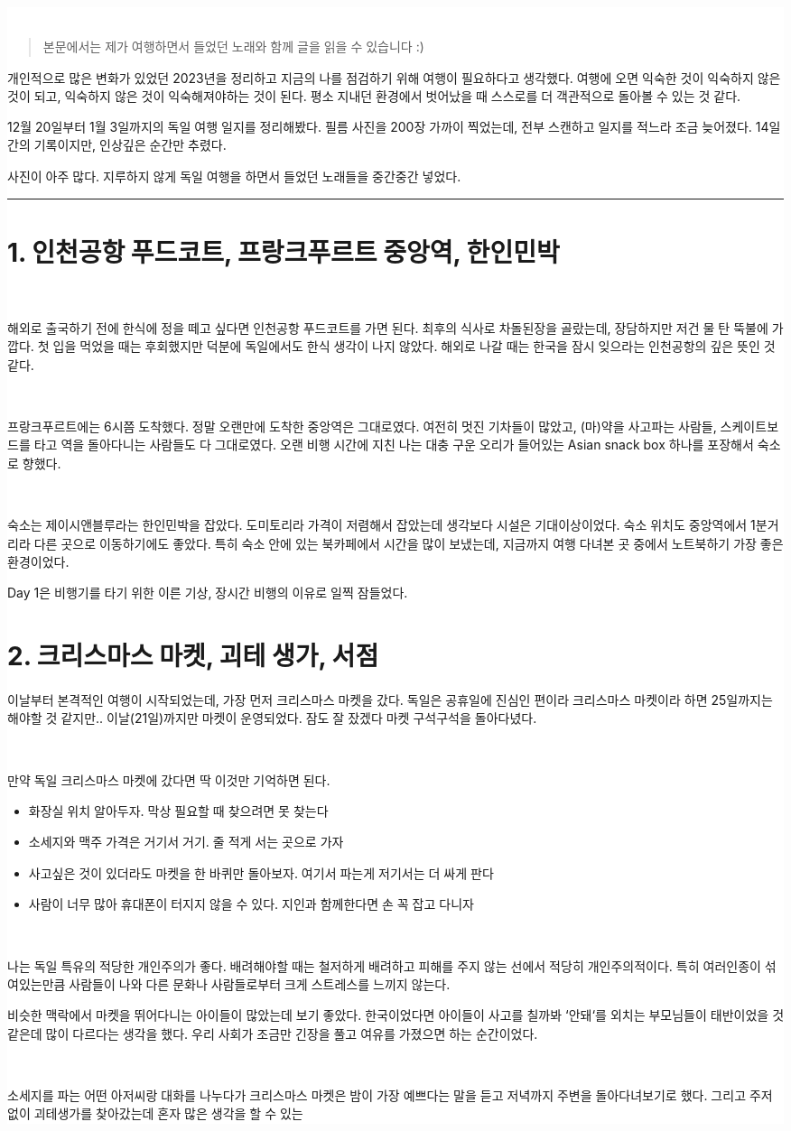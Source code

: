 <img src="https://substackcdn.com/image/fetch/w_1456,c_limit,f_auto,q_auto:good,fl_progressive:steep/https%3A%2F%2Fsubstack-post-media.s3.amazonaws.com%2Fpublic%2Fimages%2F51bb7ab8-f8d0-4fc3-a8d4-ad5dafff24ba_1545x1024.jpeg" alt=""><blockquote><p>본문에서는 제가 여행하면서 들었던 노래와 함께 글을 읽을 수 있습니다 :)<br></p><div class="bookmark" data="{&quot;metadata&quot;:{&quot;title&quot;:&quot;독일 여행 일지&quot;,&quot;description&quot;:&quot;12월 20일부터 1월 3일까지의 독일 여행 일지를 정리해봤다. 필름 사진을 200장 가까이 찍었는데, 전부 스캔하고 일지를 적느라 조금 늦어졌다. 14일간의 기록이지만, 인상깊은 순간만 추렸다. 사진이 아주 많다. 자루하지 않게 독일 여행을 하면서 들었던 노래들을 중간중간 넣었다. Feels like - Gracie Abrams 1. 인천공항 푸드코트, 프랑크푸르트 중앙역, 한인민박 해외로 출국하기 전에 한식에 정을 떼고 싶다면 인천공항 푸드코트를 가면 된다. 최후의 식사로 차돌된장을 골랐는데, 장담하지만 저건 물 탄 뚝불에 가깝다. 첫 입을 먹었을 때는 후회했지만 덕분에 독일에서도 한식 생각이 나지 않았다. 해외로 나갈 때는 한국을 잠시 잊으라는 인천공항의 깊은 뜻인 것 같다.&quot;,&quot;language&quot;:&quot;en&quot;,&quot;type&quot;:&quot;article&quot;,&quot;url&quot;:&quot;https://williamjung0130.substack.com/p/128&quot;,&quot;provider&quot;:&quot;williamjung0130 substack&quot;,&quot;author&quot;:&quot;William Jung&quot;,&quot;image&quot;:&quot;https://substackcdn.com/image/fetch/w_1200,h_600,c_fill,f_jpg,q_auto:good,fl_progressive:steep,g_auto/https%3A%2F%2Fsubstack-post-media.s3.amazonaws.com%2Fpublic%2Fimages%2F51bb7ab8-f8d0-4fc3-a8d4-ad5dafff24ba_1545x1024.jpeg&quot;,&quot;icon&quot;:&quot;https://substackcdn.com/image/fetch/f_auto,q_auto:good,fl_progressive:steep/https%3A%2F%2Fsubstack-post-media.s3.amazonaws.com%2Fpublic%2Fimages%2Fdde7d263-ad11-4aa5-8f7e-4fffba3d57a1%2Fapple-touch-icon-1024x1024.png&quot;}}"></div></blockquote><p>개인적으로 많은 변화가 있었던 2023년을 정리하고 지금의 나를 점검하기 위해 여행이 필요하다고 생각했다. 여행에 오면 익숙한 것이 익숙하지 않은 것이 되고, 익숙하지 않은 것이 익숙해져야하는 것이 된다. 평소 지내던 환경에서 벗어났을 때 스스로를 더 객관적으로 돌아볼 수 있는 것 같다.</p><p></p><p>12월 20일부터 1월 3일까지의 독일 여행 일지를 정리해봤다. 필름 사진을 200장 가까이 찍었는데, 전부 스캔하고 일지를 적느라 조금 늦어졌다. 14일간의 기록이지만, 인상깊은 순간만 추렸다.</p><p></p><p>사진이 아주 많다. 지루하지 않게 독일 여행을 하면서 들었던 노래들을 중간중간 넣었다.</p><hr class="my-4 border-none bg-gray-300 h-[1px]"><h1>1. 인천공항 푸드코트, 프랑크푸르트 중앙역, 한인민박</h1><img src="https://substackcdn.com/image/fetch/w_1456,c_limit,f_auto,q_auto:good,fl_progressive:steep/https%3A%2F%2Fsubstack-post-media.s3.amazonaws.com%2Fpublic%2Fimages%2Fb98128e8-dd74-475e-a6c6-5885f38793dc_1508x1122.png" alt=""><p>해외로 출국하기 전에 한식에 정을 떼고 싶다면 인천공항 푸드코트를 가면 된다. 최후의 식사로 차돌된장을 골랐는데, 장담하지만 저건 물 탄 뚝불에 가깝다. 첫 입을 먹었을 때는 후회했지만 덕분에 독일에서도 한식 생각이 나지 않았다. 해외로 나갈 때는 한국을 잠시 잊으라는 인천공항의 깊은 뜻인 것 같다.</p><img src="https://substackcdn.com/image/fetch/w_1456,c_limit,f_auto,q_auto:good,fl_progressive:steep/https%3A%2F%2Fsubstack-post-media.s3.amazonaws.com%2Fpublic%2Fimages%2F49663d16-86bd-4338-9ae3-9613b55ff73f_1545x1024.jpeg" alt=""><p>프랑크푸르트에는 6시쯤 도착했다. 정말 오랜만에 도착한 중앙역은 그대로였다. 여전히 멋진 기차들이 많았고, (마)약을 사고파는 사람들, 스케이트보드를 타고 역을 돌아다니는 사람들도 다 그대로였다. 오랜 비행 시간에 지친 나는 대충 구운 오리가 들어있는 Asian snack box 하나를 포장해서 숙소로 향했다.</p><img src="https://substackcdn.com/image/fetch/w_720,c_limit,f_auto,q_auto:good,fl_progressive:steep/https%3A%2F%2Fsubstack-post-media.s3.amazonaws.com%2Fpublic%2Fimages%2F65b25207-dd1f-4864-a94f-47912dc5d77d.heic" alt=""><img src="https://substackcdn.com/image/fetch/w_720,c_limit,f_auto,q_auto:good,fl_progressive:steep/https%3A%2F%2Fsubstack-post-media.s3.amazonaws.com%2Fpublic%2Fimages%2F10c4e119-b393-41e6-8a8c-d5074faed97f.heic" alt=""><p>숙소는 제이시앤블루라는 한인민박을 잡았다. 도미토리라 가격이 저렴해서 잡았는데 생각보다 시설은 기대이상이었다. 숙소 위치도 중앙역에서 1분거리라 다른 곳으로 이동하기에도 좋았다. 특히 숙소 안에 있는 북카페에서 시간을 많이 보냈는데, 지금까지 여행 다녀본 곳 중에서 노트북하기 가장 좋은 환경이었다.</p><p>Day 1은 비행기를 타기 위한 이른 기상, 장시간 비행의 이유로 일찍 잠들었다.</p><p></p><h1>2. 크리스마스 마켓, 괴테 생가, 서점</h1><p>이날부터 본격적인 여행이 시작되었는데, 가장 먼저 크리스마스 마켓을 갔다. 독일은 공휴일에 진심인 편이라 크리스마스 마켓이라 하면 25일까지는 해야할 것 같지만.. 이날(21일)까지만 마켓이 운영되었다. 잠도 잘 잤겠다 마켓 구석구석을 돌아다녔다.</p><img src="https://substackcdn.com/image/fetch/w_1456,c_limit,f_auto,q_auto:good,fl_progressive:steep/https%3A%2F%2Fsubstack-post-media.s3.amazonaws.com%2Fpublic%2Fimages%2Fc8be94e6-8f87-49cf-976d-0157f5ce039d_1545x1024.jpeg" alt=""><p>만약 독일 크리스마스 마켓에 갔다면 딱 이것만 기억하면 된다.</p><ul><li><p>화장실 위치 알아두자. 막상 필요할 때 찾으려면 못 찾는다</p></li><li><p>소세지와 맥주 가격은 거기서 거기. 줄 적게 서는 곳으로 가자</p></li><li><p>사고싶은 것이 있더라도 마켓을 한 바퀴만 돌아보자. 여기서 파는게 저기서는 더 싸게 판다</p></li><li><p>사람이 너무 많아 휴대폰이 터지지 않을 수 있다. 지인과 함께한다면 손 꼭 잡고 다니자</p></li></ul><img src="https://substackcdn.com/image/fetch/w_1456,c_limit,f_auto,q_auto:good,fl_progressive:steep/https%3A%2F%2Fsubstack-post-media.s3.amazonaws.com%2Fpublic%2Fimages%2F66acecbc-268a-47bb-8e5a-58d8cba35e7c_1545x1024.jpeg" alt=""><p>나는 독일 특유의 적당한 개인주의가 좋다. 배려해야할 때는 철저하게 배려하고 피해를 주지 않는 선에서 적당히 개인주의적이다. 특히 여러인종이 섞여있는만큼 사람들이 나와 다른 문화나 사람들로부터 크게 스트레스를 느끼지 않는다.</p><p></p><p>비슷한 맥락에서 마켓을 뛰어다니는 아이들이 많았는데 보기 좋았다. 한국이었다면 아이들이 사고를 칠까봐 ‘안돼‘를 외치는 부모님들이 태반이었을 것 같은데 많이 다르다는 생각을 했다. 우리 사회가 조금만 긴장을 풀고 여유를 가졌으면 하는 순간이었다.</p><img src="https://substackcdn.com/image/fetch/w_1456,c_limit,f_auto,q_auto:good,fl_progressive:steep/https%3A%2F%2Fsubstack-post-media.s3.amazonaws.com%2Fpublic%2Fimages%2F6690128a-0b27-444e-ac20-99d55f48c64b_2684x1476.png" alt=""><p>소세지를 파는 어떤 아저씨랑 대화를 나누다가 크리스마스 마켓은 밤이 가장 예쁘다는 말을 듣고 저녁까지 주변을 돌아다녀보기로 했다. 그리고 주저없이 괴테생가를 찾아갔는데 혼자 많은 생각을 할 수 있는